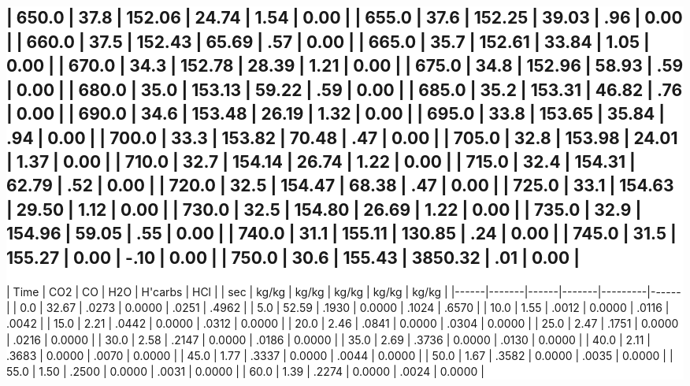 | 650.0     | 37.8        | 152.06        | 24.74          | 1.54                 | 0.00            |
| 655.0     | 37.6        | 152.25        | 39.03          | .96                  | 0.00            |
| 660.0     | 37.5        | 152.43        | 65.69          | .57                  | 0.00            |
| 665.0     | 35.7        | 152.61        | 33.84          | 1.05                 | 0.00            |
| 670.0     | 34.3        | 152.78        | 28.39          | 1.21                 | 0.00            |
| 675.0     | 34.8        | 152.96        | 58.93          | .59                  | 0.00            |
| 680.0     | 35.0        | 153.13        | 59.22          | .59                  | 0.00            |
| 685.0     | 35.2        | 153.31        | 46.82          | .76                  | 0.00            |
| 690.0     | 34.6        | 153.48        | 26.19          | 1.32                 | 0.00            |
| 695.0     | 33.8        | 153.65        | 35.84          | .94                  | 0.00            |
| 700.0     | 33.3        | 153.82        | 70.48          | .47                  | 0.00            |
| 705.0     | 32.8        | 153.98        | 24.01          | 1.37                 | 0.00            |
| 710.0     | 32.7        | 154.14        | 26.74          | 1.22                 | 0.00            |
| 715.0     | 32.4        | 154.31        | 62.79          | .52                  | 0.00            |
| 720.0     | 32.5        | 154.47        | 68.38          | .47                  | 0.00            |
| 725.0     | 33.1        | 154.63        | 29.50          | 1.12                 | 0.00            |
| 730.0     | 32.5        | 154.80        | 26.69          | 1.22                 | 0.00            |
| 735.0     | 32.9        | 154.96        | 59.05          | .55                  | 0.00            |
| 740.0     | 31.1        | 155.11        | 130.85         | .24                  | 0.00            |
| 745.0     | 31.5        | 155.27        | 0.00           | -.10                 | 0.00            |
| 750.0     | 30.6        | 155.43        | 3850.32        | .01                  | 0.00            |
---
| Time | CO2 | CO | H2O | H'carbs | HCl |
| sec | kg/kg | kg/kg | kg/kg | kg/kg | kg/kg |
|------|-------|------|-------|---------|------|
| 0.0 | 32.67 | .0273 | 0.0000 | .0251 | .4962 |
| 5.0 | 52.59 | .1930 | 0.0000 | .1024 | .6570 |
| 10.0 | 1.55 | .0012 | 0.0000 | .0116 | .0042 |
| 15.0 | 2.21 | .0442 | 0.0000 | .0312 | 0.0000 |
| 20.0 | 2.46 | .0841 | 0.0000 | .0304 | 0.0000 |
| 25.0 | 2.47 | .1751 | 0.0000 | .0216 | 0.0000 |
| 30.0 | 2.58 | .2147 | 0.0000 | .0186 | 0.0000 |
| 35.0 | 2.69 | .3736 | 0.0000 | .0130 | 0.0000 |
| 40.0 | 2.11 | .3683 | 0.0000 | .0070 | 0.0000 |
| 45.0 | 1.77 | .3337 | 0.0000 | .0044 | 0.0000 |
| 50.0 | 1.67 | .3582 | 0.0000 | .0035 | 0.0000 |
| 55.0 | 1.50 | .2500 | 0.0000 | .0031 | 0.0000 |
| 60.0 | 1.39 | .2274 | 0.0000 | .0024 | 0.0000 |